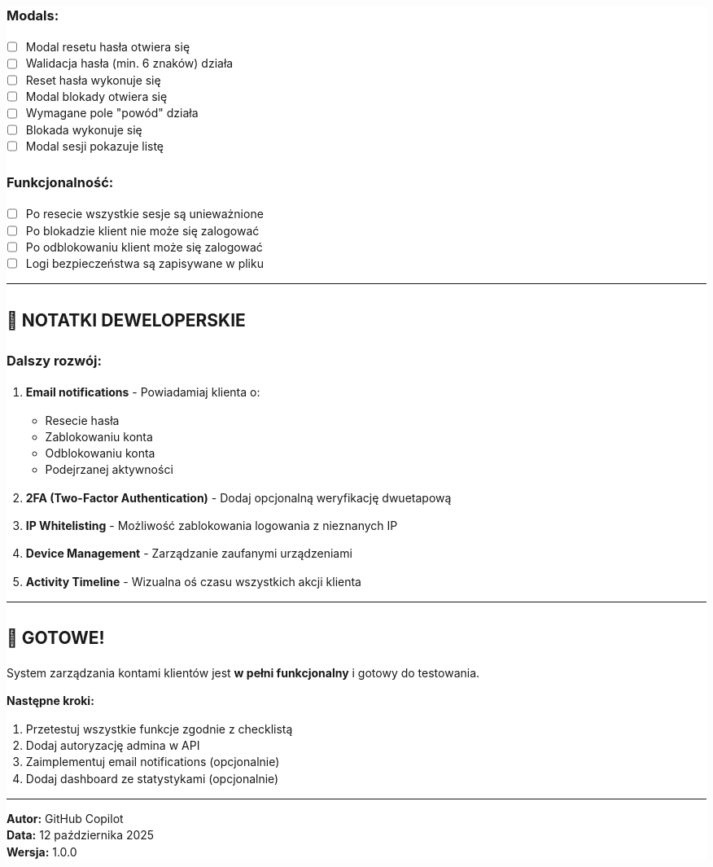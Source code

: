 ### Modals:
- [ ] Modal resetu hasła otwiera się
- [ ] Walidacja hasła (min. 6 znaków) działa
- [ ] Reset hasła wykonuje się
- [ ] Modal blokady otwiera się
- [ ] Wymagane pole "powód" działa
- [ ] Blokada wykonuje się
- [ ] Modal sesji pokazuje listę

### Funkcjonalność:
- [ ] Po resecie wszystkie sesje są unieważnione
- [ ] Po blokadzie klient nie może się zalogować
- [ ] Po odblokowaniu klient może się zalogować
- [ ] Logi bezpieczeństwa są zapisywane w pliku

---

## 📝 **NOTATKI DEWELOPERSKIE**

### Dalszy rozwój:
1. **Email notifications** - Powiadamiaj klienta o:
   - Resecie hasła
   - Zablokowaniu konta
   - Odblokowaniu konta
   - Podejrzanej aktywności

2. **2FA (Two-Factor Authentication)** - Dodaj opcjonalną weryfikację dwuetapową

3. **IP Whitelisting** - Możliwość zablokowania logowania z nieznanych IP

4. **Device Management** - Zarządzanie zaufanymi urządzeniami

5. **Activity Timeline** - Wizualna oś czasu wszystkich akcji klienta

---

## 🎉 **GOTOWE!**

System zarządzania kontami klientów jest **w pełni funkcjonalny** i gotowy do testowania.

**Następne kroki:**
1. Przetestuj wszystkie funkcje zgodnie z checklistą
2. Dodaj autoryzację admina w API
3. Zaimplementuj email notifications (opcjonalnie)
4. Dodaj dashboard ze statystykami (opcjonalnie)

---

**Autor:** GitHub Copilot  
**Data:** 12 października 2025  
**Wersja:** 1.0.0
